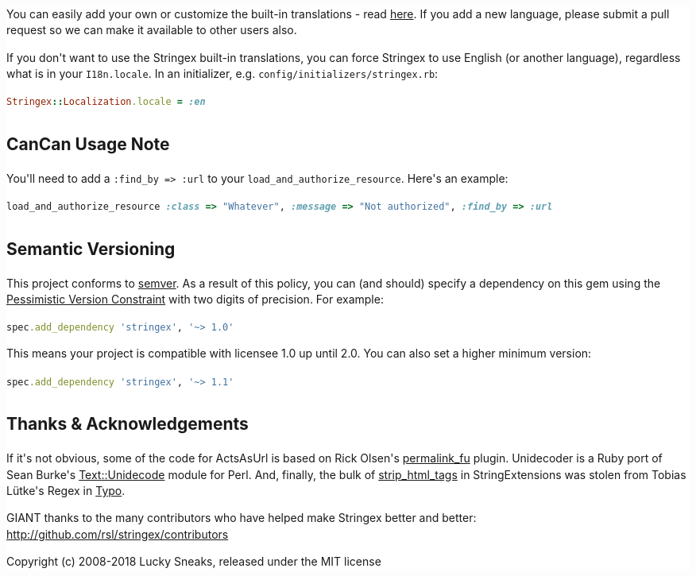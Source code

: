 You can easily add your own or customize the built-in translations - read [here](https://github.com/rsl/stringex/wiki/Localization-of-Stringex-conversions). If you add a new language, please submit a pull request so we can make it available to other users also.

If you don't want to use the Stringex built-in translations, you can force Stringex to use English (or another language), regardless what is in your `I18n.locale`. In an initializer, e.g. `config/initializers/stringex.rb`:

```ruby
Stringex::Localization.locale = :en
```

## CanCan Usage Note

You'll need to add a `:find_by => :url` to your `load_and_authorize_resource`. Here's an example:

```ruby
load_and_authorize_resource :class => "Whatever", :message => "Not authorized", :find_by => :url
```

## Semantic Versioning

This project conforms to [semver](http://semver.org/). As a result of this policy, you can (and should) specify a dependency on this gem using the [Pessimistic Version Constraint](http://guides.rubygems.org/patterns/) with two digits of precision. For example:

```ruby
spec.add_dependency 'stringex', '~> 1.0'
```

This means your project is compatible with licensee 1.0 up until 2.0. You can also set a higher minimum version:

```ruby
spec.add_dependency 'stringex', '~> 1.1'
```

## Thanks & Acknowledgements

If it's not obvious, some of the code for ActsAsUrl is based on Rick Olsen's [permalink_fu](http://svn.techno-weenie.net/projects/plugins/permalink_fu/) plugin. Unidecoder is a Ruby port of Sean Burke's [Text::Unidecode](http://interglacial.com/~sburke/tpj/as_html/tpj22.html) module for Perl. And, finally, the bulk of [strip_html_tags](classes/Stringex/StringExtensions.html#M000005) in StringExtensions was stolen from Tobias Lütke's Regex in [Typo](http://typosphere.org/).

GIANT thanks to the many contributors who have helped make Stringex better and better: http://github.com/rsl/stringex/contributors

Copyright (c) 2008-2018 Lucky Sneaks, released under the MIT license
